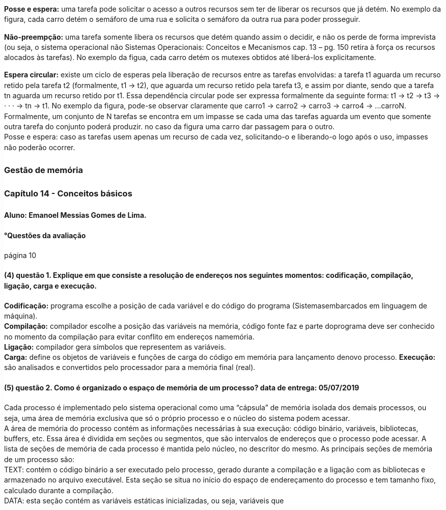 <b>Posse e espera:</b> uma tarefa pode solicitar o acesso a outros recursos sem ter de liberar
os recursos que já detém. No exemplo da figura, cada carro detém
o semáforo de uma rua e solicita o semáforo da outra rua para poder
prosseguir.

<b>Não-preempção:</b> uma tarefa somente libera os recursos que detém quando assim o
decidir, e não os perde de forma imprevista (ou seja, o sistema operacional não
Sistemas Operacionais: Conceitos e Mecanismos cap. 13 – pg. 150
retira à força os recursos alocados às tarefas). No exemplo da figua,
cada carro detém os mutexes obtidos até liberá-los explicitamente.

<b>Espera circular:</b> existe um ciclo de esperas pela liberação de recursos entre as tarefas
envolvidas: a tarefa t1 aguarda um recurso retido pela tarefa t2 (formalmente,
t1 → t2), que aguarda um recurso retido pela tarefa t3, e assim por diante, sendo
que a tarefa tn aguarda um recurso retido por t1. Essa dependência circular pode
ser expressa formalmente da seguinte forma: t1 → t2 → t3 → · · · → tn → t1. No
exemplo da figura, pode-se observar claramente que carro1 → carro2 → carro3 → carro4 → ...carroN.<br>
Formalmente, um conjunto de N tarefas se encontra em um impasse se cada
uma das tarefas aguarda um evento que somente outra tarefa do conjunto poderá
produzir.
no caso da figura uma carro dar passagem para o outro.<br>
Posse e espera: caso as tarefas usem apenas um recurso de cada vez, solicitando-o e
liberando-o logo após o uso, impasses não poderão ocorrer.


### Gestão de memória
### Capítulo 14 - Conceitos básicos 
#### Aluno: Emanoel Messias Gomes de Lima.

#### °Questões da avaliação
página 10
#### (4) questão 1. Explique em que consiste a resolução de endereços nos seguintes momentos: codificação, compilação, ligação, carga e execução.

<b>Codificação:</b> programa escolhe a posição de cada variável e do código do programa (Sistemasembarcados em linguagem de 
máquina).<br>
<b>Compilação:</b> compilador escolhe a posição das variáveis na memória, código fonte faz e parte doprograma deve ser conhecido
no momento da compilação para evitar conflito em endereços namemória.<br> 
<b>Ligação:</b> compilador gera símbolos que representem as variáveis.<br>
<b>Carga:</b> define os objetos de variáveis e funções de carga do código em memória para lançamento denovo processo.
<b>Execução:</b> são analisados e convertidos pelo processador para a memória final (real).

#### (5) questão 2. Como é organizado o espaço de memória de um processo? data de entrega: 05/07/2019
Cada processo é implementado pelo sistema operacional como uma “cápsula”
de memória isolada dos demais processos, ou seja, uma área de memória exclusiva que
só o próprio processo e o núcleo do sistema podem acessar.<br>
A área de memória do processo contém as informações necessárias à sua execução: código binário, variáveis,
bibliotecas, buffers, etc. Essa área é dividida em seções ou segmentos, que são intervalos
de endereços que o processo pode acessar. A lista de seções de memória de cada
processo é mantida pelo núcleo, no descritor do mesmo.
As principais seções de memória de um processo são:<br>
TEXT: contém o código binário a ser executado pelo processo, gerado durante a compilação e a ligação com as 
bibliotecas e armazenado no arquivo executável. Esta seção se situa no início do espaço de endereçamento do processo e
tem tamanho fixo, calculado durante a compilação.<br>
DATA: esta seção contém as variáveis estáticas inicializadas, ou seja, variáveis que